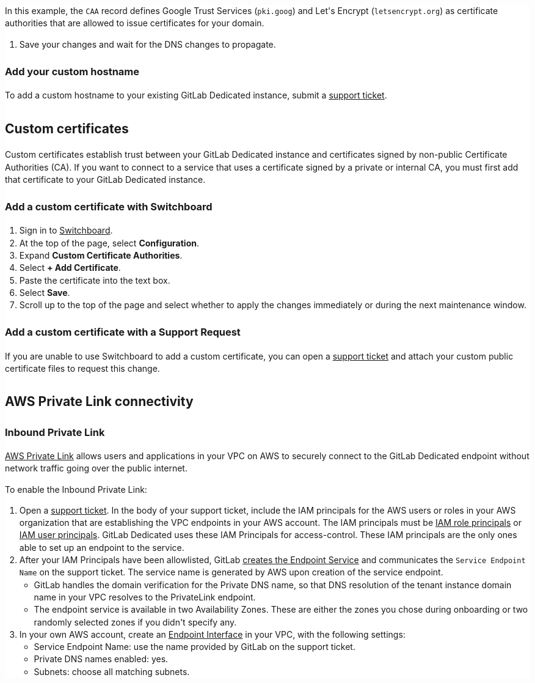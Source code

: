   In this example, the `CAA` record defines Google Trust Services (`pki.goog`) and Let's Encrypt (`letsencrypt.org`) as certificate authorities that are allowed to issue certificates for your domain.

1. Save your changes and wait for the DNS changes to propagate.

### Add your custom hostname

To add a custom hostname to your existing GitLab Dedicated instance, submit a [support ticket](https://support.gitlab.com/hc/en-us/requests/new?ticket_form_id=4414917877650).

## Custom certificates

Custom certificates establish trust between your GitLab Dedicated instance and certificates signed by non-public Certificate Authorities (CA). If you want to connect to a service that uses a certificate signed by a private or internal CA, you must first add that certificate to your GitLab Dedicated instance.

### Add a custom certificate with Switchboard

1. Sign in to [Switchboard](https://console.gitlab-dedicated.com/).
1. At the top of the page, select **Configuration**.
1. Expand **Custom Certificate Authorities**.
1. Select **+ Add Certificate**.
1. Paste the certificate into the text box.
1. Select **Save**.
1. Scroll up to the top of the page and select whether to apply the changes immediately or during the next maintenance window.

### Add a custom certificate with a Support Request

If you are unable to use Switchboard to add a custom certificate, you can open a [support ticket](https://support.gitlab.com/hc/en-us/requests/new?ticket_form_id=4414917877650) and attach your custom public certificate files to request this change.

## AWS Private Link connectivity

### Inbound Private Link

[AWS Private Link](https://docs.aws.amazon.com/vpc/latest/privatelink/what-is-privatelink.html) allows users and applications in your VPC on AWS to securely connect to the GitLab Dedicated endpoint without network traffic going over the public internet.

To enable the Inbound Private Link:

1. Open a [support ticket](https://support.gitlab.com/hc/en-us/requests/new?ticket_form_id=4414917877650). In the body of your support ticket, include the IAM principals for the AWS users or roles in your AWS organization that are establishing the VPC endpoints in your AWS account. The IAM principals must be [IAM role principals](https://docs.aws.amazon.com/IAM/latest/UserGuide/reference_policies_elements_principal.html#principal-roles) or [IAM user principals](https://docs.aws.amazon.com/IAM/latest/UserGuide/reference_policies_elements_principal.html#principal-users). GitLab Dedicated uses these IAM Principals for access-control. These IAM principals are the only ones able to set up an endpoint to the service.
1. After your IAM Principals have been allowlisted, GitLab [creates the Endpoint Service](https://docs.aws.amazon.com/vpc/latest/privatelink/create-endpoint-service.html) and communicates the `Service Endpoint Name` on the support ticket. The service name is generated by AWS upon creation of the service endpoint.
   - GitLab handles the domain verification for the Private DNS name, so that DNS resolution of the tenant instance domain name in your VPC resolves to the PrivateLink endpoint.
   - The endpoint service is available in two Availability Zones. These are either the zones you chose during onboarding or two randomly selected zones if you didn't specify any.
1. In your own AWS account, create an [Endpoint Interface](https://docs.aws.amazon.com/vpc/latest/privatelink/create-interface-endpoint.html) in your VPC, with the following settings:
   - Service Endpoint Name: use the name provided by GitLab on the support ticket.
   - Private DNS names enabled: yes.
   - Subnets: choose all matching subnets.